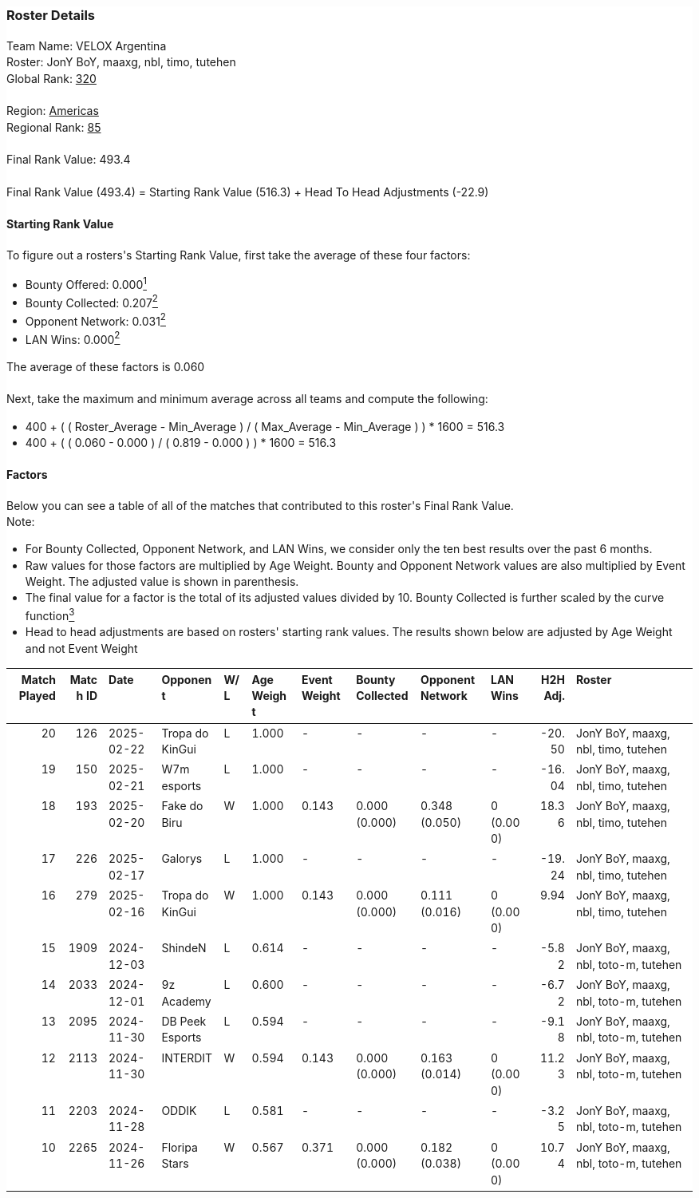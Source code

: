 ### Roster Details<br />
Team Name: VELOX Argentina<br />
Roster: JonY BoY, maaxg, nbl, timo, tutehen<br />
Global Rank: [320](../../standings_global_2025_03_01.md)<br />
<br />
Region: [Americas]( ../../standings_americas_2025_03_01.md)<br />
Regional Rank: [85]( ../../standings_americas_2025_03_01.md)<br />
<br />
Final Rank Value:  493.4<br />
<br />
Final Rank Value (493.4) = Starting Rank Value (516.3) + Head To Head Adjustments (-22.9)<br />

#### Starting Rank Value<br />
To figure out a rosters's Starting Rank Value, first take the average of these four factors:<br />
- Bounty Offered: 0.000[<sup>1</sup>](#table2)
- Bounty Collected: 0.207[<sup>2</sup>](#table1)
- Opponent Network: 0.031[<sup>2</sup>](#table1)
- LAN Wins: 0.000[<sup>2</sup>](#table1)

The average of these factors is 0.060<br />
<br />
Next, take the maximum and minimum average across all teams and compute the following:<br />
- 400 + ( ( Roster_Average - Min_Average ) / ( Max_Average - Min_Average ) ) * 1600 = 516.3
- 400 + ( ( 0.060 - 0.000 ) / ( 0.819 - 0.000 ) ) * 1600 = 516.3


#### Factors<br />
Below you can see a table of all of the matches that contributed to this roster's Final Rank Value.<br />
Note:<br />

- For Bounty Collected, Opponent Network, and LAN Wins, we consider only the ten best results over the past 6 months.
- Raw values for those factors are multiplied by Age Weight. Bounty and Opponent Network values are also multiplied by Event Weight. The adjusted value is shown in parenthesis.
- The final value for a factor is the total of its adjusted values divided by 10. Bounty Collected is further scaled by the curve function[<sup>3</sup>](#curveFunction)
- Head to head adjustments are based on rosters' starting rank values. The results shown below are adjusted by Age Weight and not Event Weight
<span id="table1"></span><br />


| Match Played | Match ID | Date       | Opponent            | W/L | Age Weight | Event Weight | Bounty Collected | Opponent Network | LAN Wins  | H2H Adj. | Roster                                |
| -: | -: | :- | :- | :- | :- | :- | :- | :- | :- | -: | :- |
|           20 |      126 | 2025-02-22 | Tropa do KinGui     | L   | 1.000      | -            | -                | -                | -         |   -20.50 | JonY BoY, maaxg, nbl, timo, tutehen   |
|           19 |      150 | 2025-02-21 | W7m esports         | L   | 1.000      | -            | -                | -                | -         |   -16.04 | JonY BoY, maaxg, nbl, timo, tutehen   |
|           18 |      193 | 2025-02-20 | Fake do Biru        | W   | 1.000      | 0.143        | 0.000 (0.000)    | 0.348 (0.050)    | 0 (0.000) |    18.36 | JonY BoY, maaxg, nbl, timo, tutehen   |
|           17 |      226 | 2025-02-17 | Galorys             | L   | 1.000      | -            | -                | -                | -         |   -19.24 | JonY BoY, maaxg, nbl, timo, tutehen   |
|           16 |      279 | 2025-02-16 | Tropa do KinGui     | W   | 1.000      | 0.143        | 0.000 (0.000)    | 0.111 (0.016)    | 0 (0.000) |     9.94 | JonY BoY, maaxg, nbl, timo, tutehen   |
|           15 |     1909 | 2024-12-03 | ShindeN             | L   | 0.614      | -            | -                | -                | -         |    -5.82 | JonY BoY, maaxg, nbl, toto-m, tutehen |
|           14 |     2033 | 2024-12-01 | 9z Academy          | L   | 0.600      | -            | -                | -                | -         |    -6.72 | JonY BoY, maaxg, nbl, toto-m, tutehen |
|           13 |     2095 | 2024-11-30 | DB Peek Esports     | L   | 0.594      | -            | -                | -                | -         |    -9.18 | JonY BoY, maaxg, nbl, toto-m, tutehen |
|           12 |     2113 | 2024-11-30 | INTERDIT            | W   | 0.594      | 0.143        | 0.000 (0.000)    | 0.163 (0.014)    | 0 (0.000) |    11.23 | JonY BoY, maaxg, nbl, toto-m, tutehen |
|           11 |     2203 | 2024-11-28 | ODDIK               | L   | 0.581      | -            | -                | -                | -         |    -3.25 | JonY BoY, maaxg, nbl, toto-m, tutehen |
|           10 |     2265 | 2024-11-26 | Floripa Stars       | W   | 0.567      | 0.371        | 0.000 (0.000)    | 0.182 (0.038)    | 0 (0.000) |    10.74 | JonY BoY, maaxg, nbl, toto-m, tutehen |